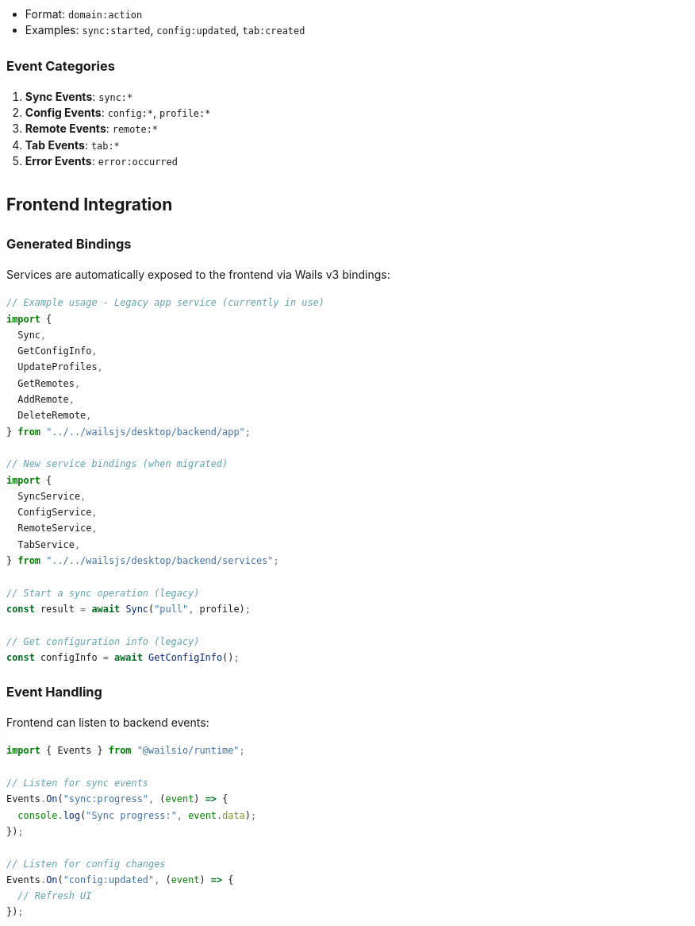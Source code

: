 - Format: `domain:action`
- Examples: `sync:started`, `config:updated`, `tab:created`

### Event Categories

1. **Sync Events**: `sync:*`
2. **Config Events**: `config:*`, `profile:*`
3. **Remote Events**: `remote:*`
4. **Tab Events**: `tab:*`
5. **Error Events**: `error:occurred`

## Frontend Integration

### Generated Bindings

Services are automatically exposed to the frontend via Wails v3 bindings:

```typescript
// Example usage - Legacy app service (currently in use)
import {
  Sync,
  GetConfigInfo,
  UpdateProfiles,
  GetRemotes,
  AddRemote,
  DeleteRemote,
} from "../../wailsjs/desktop/backend/app";

// New service bindings (when migrated)
import {
  SyncService,
  ConfigService,
  RemoteService,
  TabService,
} from "../../wailsjs/desktop/backend/services";

// Start a sync operation (legacy)
const result = await Sync("pull", profile);

// Get configuration info (legacy)
const configInfo = await GetConfigInfo();
```

### Event Handling

Frontend can listen to backend events:

```typescript
import { Events } from "@wailsio/runtime";

// Listen for sync events
Events.On("sync:progress", (event) => {
  console.log("Sync progress:", event.data);
});

// Listen for config changes
Events.On("config:updated", (event) => {
  // Refresh UI
});
```
